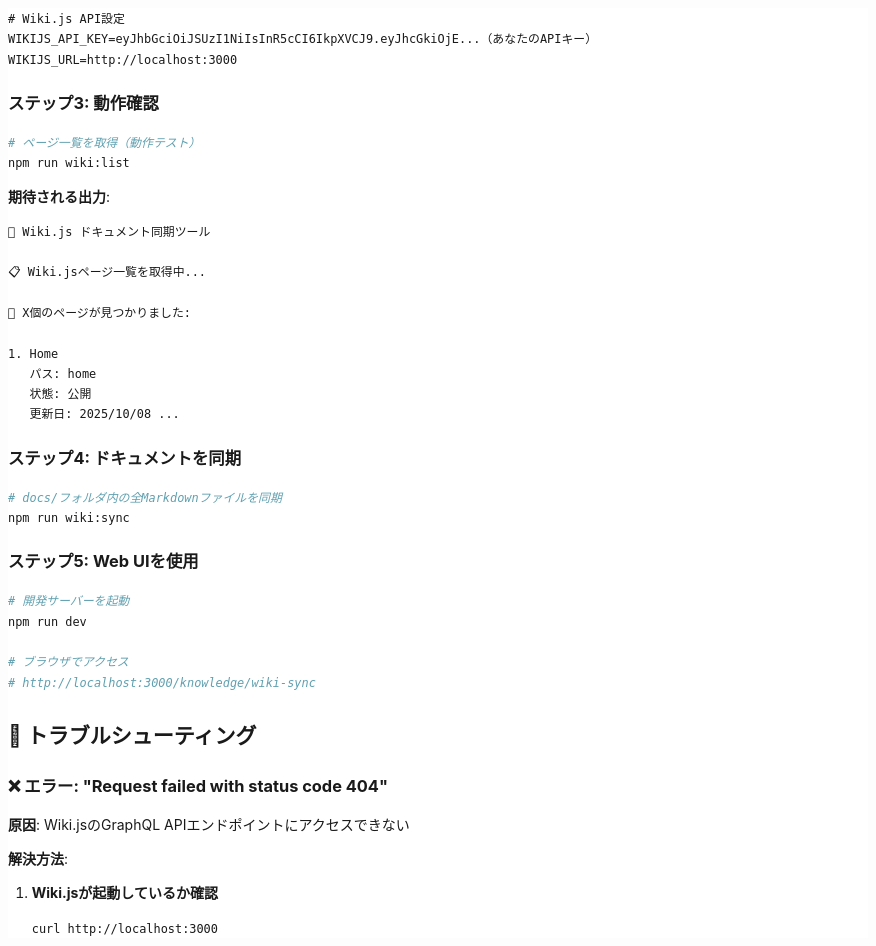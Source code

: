 ```env
# Wiki.js API設定
WIKIJS_API_KEY=eyJhbGciOiJSUzI1NiIsInR5cCI6IkpXVCJ9.eyJhcGkiOjE...（あなたのAPIキー）
WIKIJS_URL=http://localhost:3000
```

### ステップ3: 動作確認

```bash
# ページ一覧を取得（動作テスト）
npm run wiki:list
```

**期待される出力**:
```
🚀 Wiki.js ドキュメント同期ツール

📋 Wiki.jsページ一覧を取得中...

📄 X個のページが見つかりました:

1. Home
   パス: home
   状態: 公開
   更新日: 2025/10/08 ...
```

### ステップ4: ドキュメントを同期

```bash
# docs/フォルダ内の全Markdownファイルを同期
npm run wiki:sync
```

### ステップ5: Web UIを使用

```bash
# 開発サーバーを起動
npm run dev

# ブラウザでアクセス
# http://localhost:3000/knowledge/wiki-sync
```

## 🔧 トラブルシューティング

### ❌ エラー: "Request failed with status code 404"

**原因**: Wiki.jsのGraphQL APIエンドポイントにアクセスできない

**解決方法**:

1. **Wiki.jsが起動しているか確認**
   ```bash
   curl http://localhost:3000
   ```
